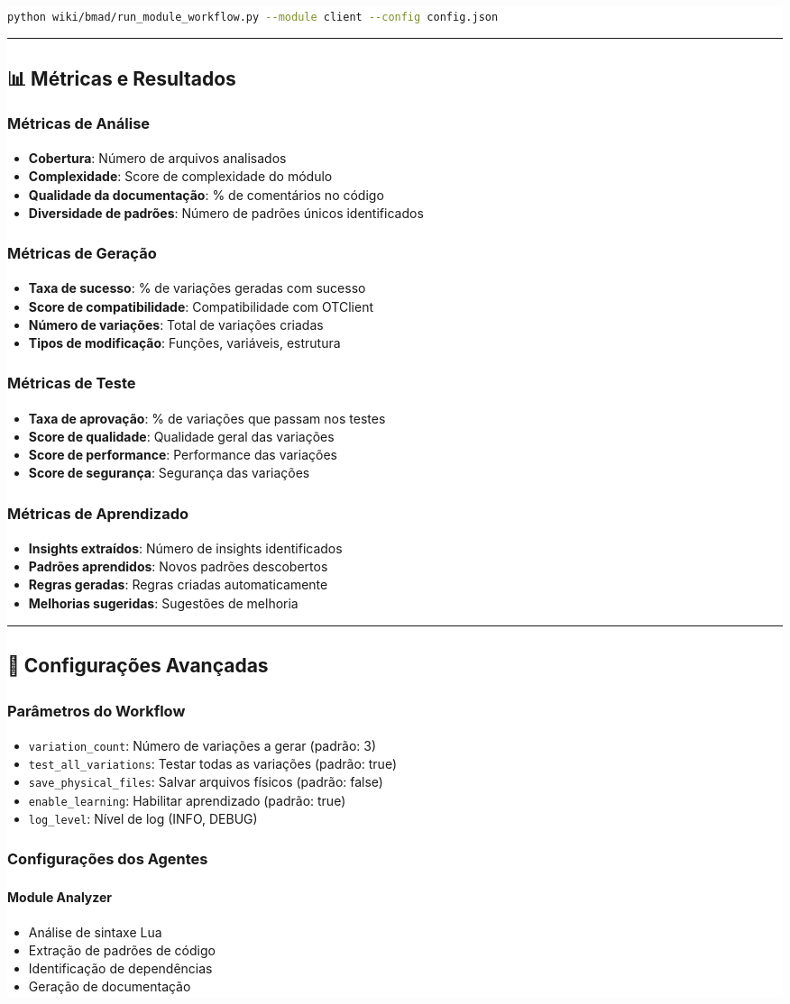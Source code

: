 ```bash
python wiki/bmad/run_module_workflow.py --module client --config config.json
```

---

## 📊 **Métricas e Resultados**

### **Métricas de Análise**
- **Cobertura**: Número de arquivos analisados
- **Complexidade**: Score de complexidade do módulo
- **Qualidade da documentação**: % de comentários no código
- **Diversidade de padrões**: Número de padrões únicos identificados

### **Métricas de Geração**
- **Taxa de sucesso**: % de variações geradas com sucesso
- **Score de compatibilidade**: Compatibilidade com OTClient
- **Número de variações**: Total de variações criadas
- **Tipos de modificação**: Funções, variáveis, estrutura

### **Métricas de Teste**
- **Taxa de aprovação**: % de variações que passam nos testes
- **Score de qualidade**: Qualidade geral das variações
- **Score de performance**: Performance das variações
- **Score de segurança**: Segurança das variações

### **Métricas de Aprendizado**
- **Insights extraídos**: Número de insights identificados
- **Padrões aprendidos**: Novos padrões descobertos
- **Regras geradas**: Regras criadas automaticamente
- **Melhorias sugeridas**: Sugestões de melhoria

---

## 🔧 **Configurações Avançadas**

### **Parâmetros do Workflow**
- `variation_count`: Número de variações a gerar (padrão: 3)
- `test_all_variations`: Testar todas as variações (padrão: true)
- `save_physical_files`: Salvar arquivos físicos (padrão: false)
- `enable_learning`: Habilitar aprendizado (padrão: true)
- `log_level`: Nível de log (INFO, DEBUG)

### **Configurações dos Agentes**

#### **Module Analyzer**
- Análise de sintaxe Lua
- Extração de padrões de código
- Identificação de dependências
- Geração de documentação
